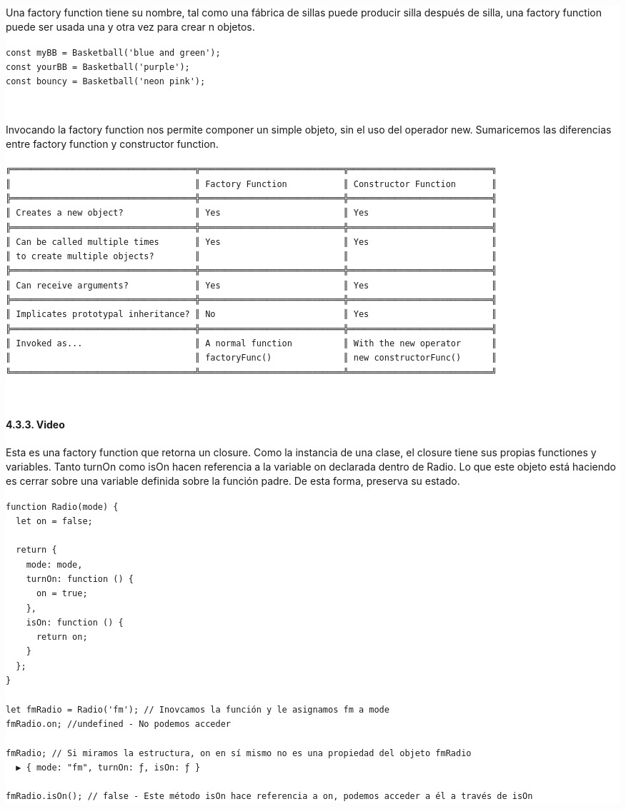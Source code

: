   Una factory function tiene su nombre, tal como una fábrica de sillas puede producir silla después de silla, una factory function puede ser usada una y otra vez para crear n objetos.

  ```
  const myBB = Basketball('blue and green');
  const yourBB = Basketball('purple');
  const bouncy = Basketball('neon pink');
  ```
  <br/>

  Invocando la factory function nos permite componer un simple objeto, sin el uso del operador new. Sumaricemos las diferencias entre factory function y constructor function.

  ```
  ╔════════════════════════════════════╦════════════════════════════╦════════════════════════════╗
  ║                                    ║ Factory Function           ║ Constructor Function       ║
  ╠════════════════════════════════════╬════════════════════════════╬════════════════════════════╣
  ║ Creates a new object?              ║ Yes                        ║ Yes                        ║     
  ╠════════════════════════════════════╬════════════════════════════╬════════════════════════════╣
  ║ Can be called multiple times       ║ Yes                        ║ Yes                        ║ 
  ║ to create multiple objects?        ║                            ║                            ║       
  ╠════════════════════════════════════╬════════════════════════════╬════════════════════════════╣
  ║ Can receive arguments?             ║ Yes                        ║ Yes                        ║     
  ╠════════════════════════════════════╬════════════════════════════╬════════════════════════════╣
  ║ Implicates prototypal inheritance? ║ No                         ║ Yes                        ║  
  ╠════════════════════════════════════╬════════════════════════════╬════════════════════════════╣
  ║ Invoked as...                      ║ A normal function          ║ With the new operator      ║
  ║                                    ║ factoryFunc()              ║ new constructorFunc()      ║
  ╚════════════════════════════════════╩════════════════════════════╩════════════════════════════╝ 
  ```
  <br/>

  #### 4.3.3. Video
  Esta es una factory function que retorna un closure. Como la instancia de una clase, el closure tiene sus propias functiones y variables. 
  Tanto turnOn como isOn hacen referencia a la variable on declarada dentro de Radio. Lo que este objeto está haciendo es cerrar sobre una variable definida sobre la función padre. De esta forma, preserva su estado.

  ```
  function Radio(mode) {
    let on = false;

    return {
      mode: mode,
      turnOn: function () {
        on = true;
      },
      isOn: function () {
        return on;
      }
    };
  }

  let fmRadio = Radio('fm'); // Inovcamos la función y le asignamos fm a mode
  fmRadio.on; //undefined - No podemos acceder

  fmRadio; // Si miramos la estructura, on en sí mismo no es una propiedad del objeto fmRadio
    ▶ { mode: "fm", turnOn: ƒ, isOn: ƒ }

  fmRadio.isOn(); // false - Este método isOn hace referencia a on, podemos acceder a él a través de isOn
  ```